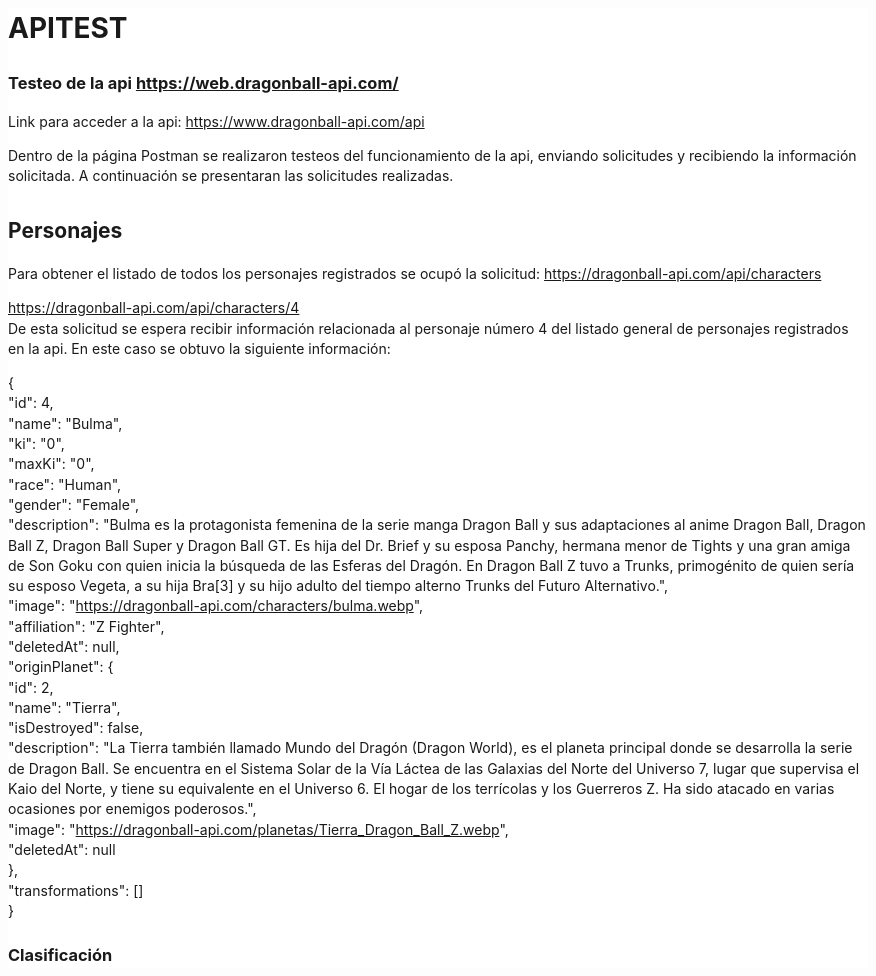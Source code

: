 
# APITEST

### Testeo de la api https://web.dragonball-api.com/

Link para acceder a la api: https://www.dragonball-api.com/api

Dentro de la página Postman se realizaron testeos del funcionamiento de la api, enviando solicitudes y recibiendo la información solicitada. A continuación se presentaran las solicitudes realizadas.

## Personajes

Para obtener el listado de todos los personajes registrados se ocupó la solicitud: https://dragonball-api.com/api/characters

https://dragonball-api.com/api/characters/4 \
De esta solicitud se espera recibir información relacionada al personaje número 4 del listado general de personajes registrados en la api. En este caso se obtuvo la siguiente información: 

{\
    "id": 4,\
    "name": "Bulma",\
    "ki": "0",\
    "maxKi": "0",\
    "race": "Human",\
    "gender": "Female",\
    "description": "Bulma es la protagonista femenina de la serie manga Dragon Ball y sus adaptaciones al anime Dragon Ball, Dragon Ball Z, Dragon Ball Super y Dragon Ball GT. Es hija del Dr. Brief y su esposa Panchy, hermana menor de Tights y una gran amiga de Son Goku con quien inicia la búsqueda de las Esferas del Dragón. En Dragon Ball Z tuvo a Trunks, primogénito de quien sería su esposo Vegeta, a su hija Bra[3] y su hijo adulto del tiempo alterno Trunks del Futuro Alternativo.",\
    "image": "https://dragonball-api.com/characters/bulma.webp", \
    "affiliation": "Z Fighter",\
    "deletedAt": null,\
    "originPlanet": {\
        "id": 2,\
        "name": "Tierra",\
        "isDestroyed": false,\
        "description": "La Tierra también llamado Mundo del Dragón (Dragon World), es el planeta principal donde se desarrolla la serie de Dragon Ball. Se encuentra en el Sistema Solar de la Vía Láctea de las Galaxias del Norte del Universo 7, lugar que supervisa el Kaio del Norte, y tiene su equivalente en el Universo 6. El hogar de los terrícolas y los Guerreros Z. Ha sido atacado en varias ocasiones por enemigos poderosos.",\
        "image": "https://dragonball-api.com/planetas/Tierra_Dragon_Ball_Z.webp", \
        "deletedAt": null\
    },\
    "transformations": []\
}

### Clasificación
